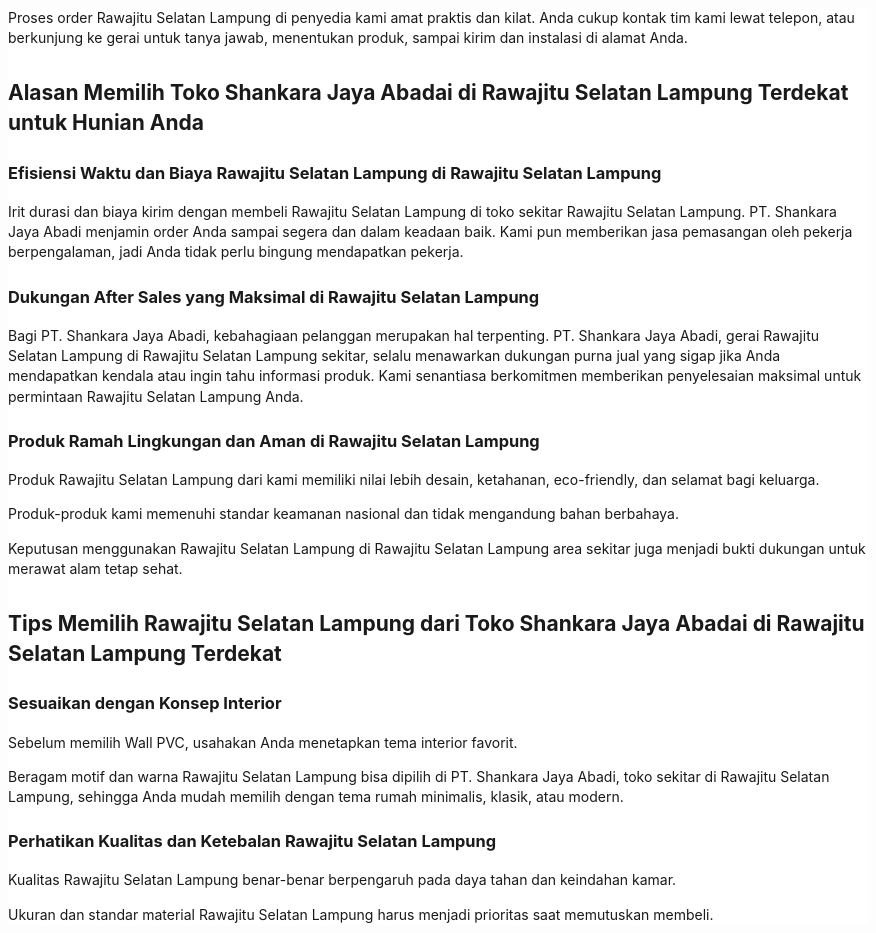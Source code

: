 Proses order Rawajitu Selatan Lampung di penyedia kami amat praktis dan kilat. Anda cukup kontak tim kami lewat telepon, atau berkunjung ke gerai untuk tanya jawab, menentukan produk, sampai kirim dan instalasi di alamat Anda.

## Alasan Memilih Toko Shankara Jaya Abadai di Rawajitu Selatan Lampung Terdekat untuk Hunian Anda

### Efisiensi Waktu dan Biaya Rawajitu Selatan Lampung di Rawajitu Selatan Lampung

Irit durasi dan biaya kirim dengan membeli Rawajitu Selatan Lampung di toko sekitar Rawajitu Selatan Lampung. PT. Shankara Jaya Abadi menjamin order Anda sampai segera dan dalam keadaan baik. Kami pun memberikan jasa pemasangan oleh pekerja berpengalaman, jadi Anda tidak perlu bingung mendapatkan pekerja.

### Dukungan After Sales yang Maksimal di Rawajitu Selatan Lampung

Bagi PT. Shankara Jaya Abadi, kebahagiaan pelanggan merupakan hal terpenting. PT. Shankara Jaya Abadi, gerai Rawajitu Selatan Lampung di Rawajitu Selatan Lampung sekitar, selalu menawarkan dukungan purna jual yang sigap jika Anda mendapatkan kendala atau ingin tahu informasi produk. Kami senantiasa berkomitmen memberikan penyelesaian maksimal untuk permintaan Rawajitu Selatan Lampung Anda.

### Produk Ramah Lingkungan dan Aman di Rawajitu Selatan Lampung

Produk Rawajitu Selatan Lampung dari kami memiliki nilai lebih desain, ketahanan, eco-friendly, dan selamat bagi keluarga.

Produk-produk kami memenuhi standar keamanan nasional dan tidak mengandung bahan berbahaya.

Keputusan menggunakan Rawajitu Selatan Lampung di Rawajitu Selatan Lampung area sekitar juga menjadi bukti dukungan untuk merawat alam tetap sehat.

## Tips Memilih Rawajitu Selatan Lampung dari Toko Shankara Jaya Abadai di Rawajitu Selatan Lampung Terdekat

### Sesuaikan dengan Konsep Interior 

Sebelum memilih Wall PVC, usahakan Anda menetapkan tema interior favorit.

Beragam motif dan warna Rawajitu Selatan Lampung bisa dipilih di PT. Shankara Jaya Abadi, toko sekitar di Rawajitu Selatan Lampung, sehingga Anda mudah memilih dengan tema rumah minimalis, klasik, atau modern.

### Perhatikan Kualitas dan Ketebalan Rawajitu Selatan Lampung

Kualitas Rawajitu Selatan Lampung benar-benar berpengaruh pada daya tahan dan keindahan kamar.

Ukuran dan standar material Rawajitu Selatan Lampung harus menjadi prioritas saat memutuskan membeli.

